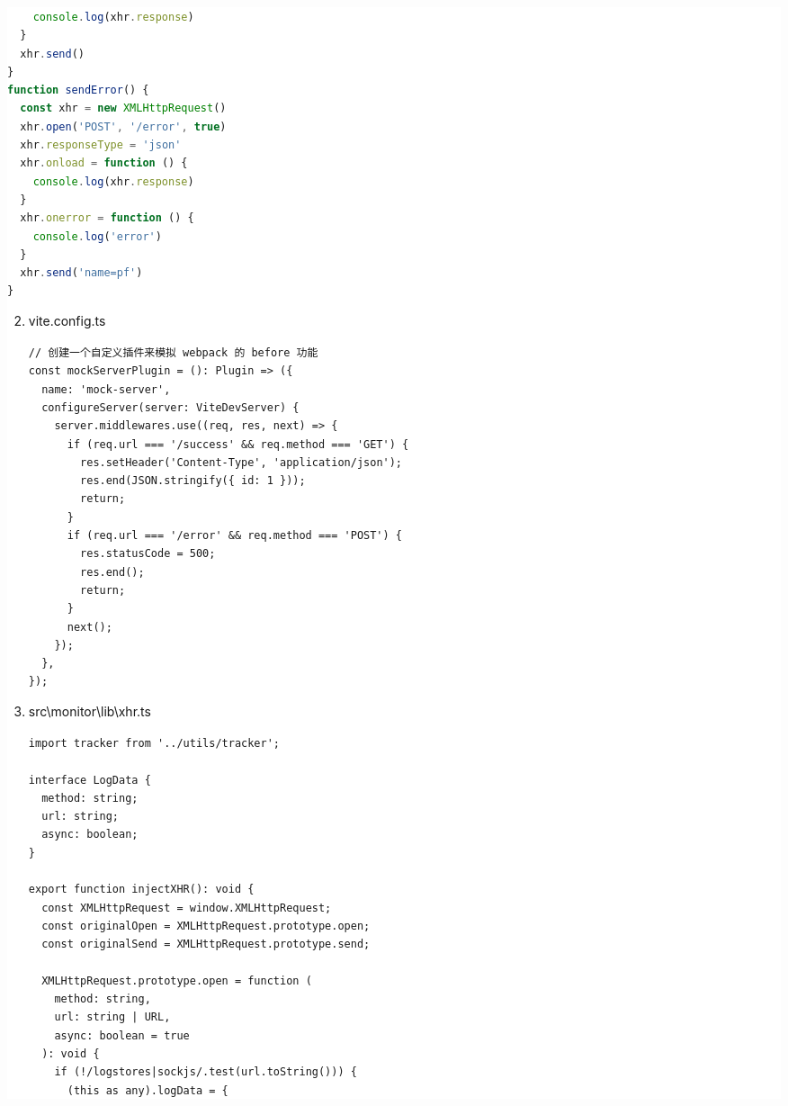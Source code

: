    ```js
       console.log(xhr.response)
     }
     xhr.send()
   }
   function sendError() {
     const xhr = new XMLHttpRequest()
     xhr.open('POST', '/error', true)
     xhr.responseType = 'json'
     xhr.onload = function () {
       console.log(xhr.response)
     }
     xhr.onerror = function () {
       console.log('error')
     }
     xhr.send('name=pf')
   }
   ```

2. vite.config.ts

   ```tsx
   // 创建一个自定义插件来模拟 webpack 的 before 功能
   const mockServerPlugin = (): Plugin => ({
     name: 'mock-server',
     configureServer(server: ViteDevServer) {
       server.middlewares.use((req, res, next) => {
         if (req.url === '/success' && req.method === 'GET') {
           res.setHeader('Content-Type', 'application/json');
           res.end(JSON.stringify({ id: 1 }));
           return;
         }
         if (req.url === '/error' && req.method === 'POST') {
           res.statusCode = 500;
           res.end();
           return;
         }
         next();
       });
     },
   });
   ```

3. src\monitor\lib\xhr.ts

   ```tsx
   import tracker from '../utils/tracker';

   interface LogData {
     method: string;
     url: string;
     async: boolean;
   }

   export function injectXHR(): void {
     const XMLHttpRequest = window.XMLHttpRequest;
     const originalOpen = XMLHttpRequest.prototype.open;
     const originalSend = XMLHttpRequest.prototype.send;

     XMLHttpRequest.prototype.open = function (
       method: string,
       url: string | URL,
       async: boolean = true
     ): void {
       if (!/logstores|sockjs/.test(url.toString())) {
         (this as any).logData = {
   ```